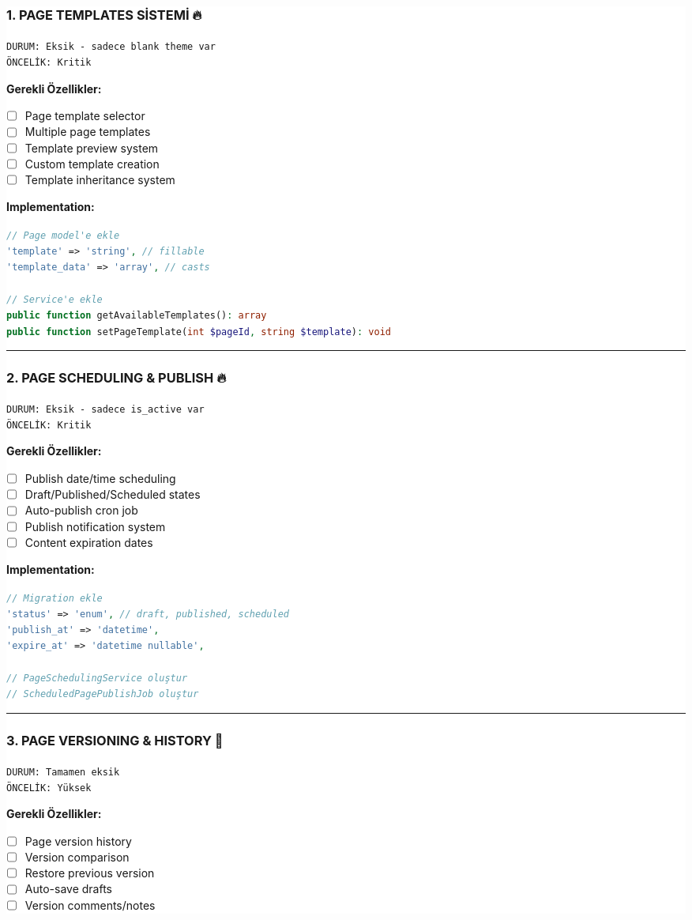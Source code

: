 ### **1. PAGE TEMPLATES SİSTEMİ** 🔥
```
DURUM: Eksik - sadece blank theme var
ÖNCELİK: Kritik
```
**Gerekli Özellikler:**
- [ ] Page template selector
- [ ] Multiple page templates
- [ ] Template preview system
- [ ] Custom template creation
- [ ] Template inheritance system

**Implementation:**
```php
// Page model'e ekle
'template' => 'string', // fillable
'template_data' => 'array', // casts

// Service'e ekle  
public function getAvailableTemplates(): array
public function setPageTemplate(int $pageId, string $template): void
```

---

### **2. PAGE SCHEDULING & PUBLISH** 🔥
```
DURUM: Eksik - sadece is_active var
ÖNCELİK: Kritik
```
**Gerekli Özellikler:**
- [ ] Publish date/time scheduling
- [ ] Draft/Published/Scheduled states
- [ ] Auto-publish cron job
- [ ] Publish notification system
- [ ] Content expiration dates

**Implementation:**
```php
// Migration ekle
'status' => 'enum', // draft, published, scheduled
'publish_at' => 'datetime',
'expire_at' => 'datetime nullable',

// PageSchedulingService oluştur
// ScheduledPagePublishJob oluştur
```

---

### **3. PAGE VERSIONING & HISTORY** 🔴
```
DURUM: Tamamen eksik
ÖNCELİK: Yüksek
```
**Gerekli Özellikler:**
- [ ] Page version history
- [ ] Version comparison
- [ ] Restore previous version
- [ ] Auto-save drafts
- [ ] Version comments/notes
